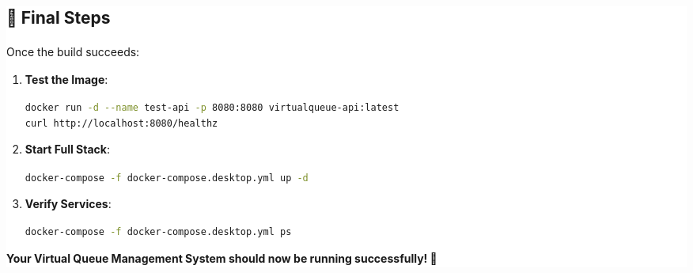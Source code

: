 
## 🎯 **Final Steps**

Once the build succeeds:

1. **Test the Image**:
   ```bash
   docker run -d --name test-api -p 8080:8080 virtualqueue-api:latest
   curl http://localhost:8080/healthz
   ```

2. **Start Full Stack**:
   ```bash
   docker-compose -f docker-compose.desktop.yml up -d
   ```

3. **Verify Services**:
   ```bash
   docker-compose -f docker-compose.desktop.yml ps
   ```

**Your Virtual Queue Management System should now be running successfully! 🚀**
